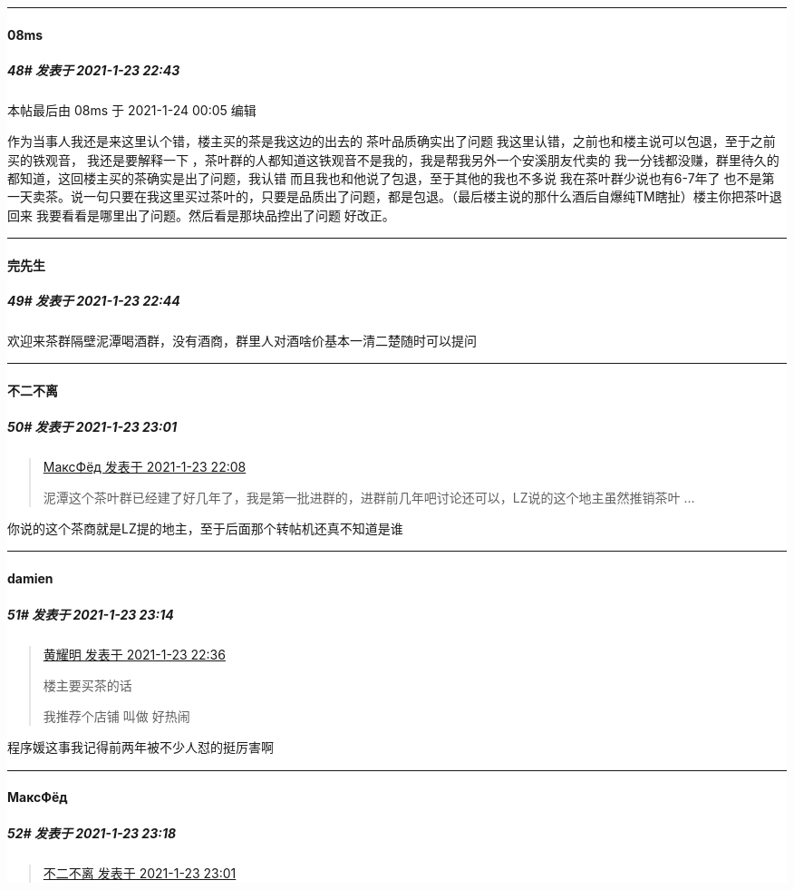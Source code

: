 -----

####  08ms  
##### 48#       发表于 2021-1-23 22:43


 本帖最后由 08ms 于 2021-1-24 00:05 编辑 

作为当事人我还是来这里认个错，楼主买的茶是我这边的出去的 茶叶品质确实出了问题 我这里认错，之前也和楼主说可以包退，至于之前买的铁观音， 我还是要解释一下 ，茶叶群的人都知道这铁观音不是我的，我是帮我另外一个安溪朋友代卖的 我一分钱都没赚，群里待久的都知道，这回楼主买的茶确实是出了问题，我认错 而且我也和他说了包退，至于其他的我也不多说 我在茶叶群少说也有6-7年了 也不是第一天卖茶。说一句只要在我这里买过茶叶的，只要是品质出了问题，都是包退。（最后楼主说的那什么酒后自爆纯TM瞎扯）楼主你把茶叶退回来 我要看看是哪里出了问题。然后看是那块品控出了问题 好改正。


-----

####  完先生  
##### 49#       发表于 2021-1-23 22:44


欢迎来茶群隔壁泥潭喝酒群，没有酒商，群里人对酒啥价基本一清二楚随时可以提问


-----

####  不二不离  
##### 50#       发表于 2021-1-23 23:01


<blockquote><a href="httphttps://bbs.saraba1st.com/2b/forum.php?mod=redirect&amp;goto=findpost&amp;pid=50126449&amp;ptid=1984328" target="_blank">МаксФёд 发表于 2021-1-23 22:08</a>

泥潭这个茶叶群已经建了好几年了，我是第一批进群的，进群前几年吧讨论还可以，LZ说的这个地主虽然推销茶叶 ...</blockquote>
你说的这个茶商就是LZ提的地主，至于后面那个转帖机还真不知道是谁


-----

####  damien  
##### 51#       发表于 2021-1-23 23:14


<blockquote><a href="httphttps://bbs.saraba1st.com/2b/forum.php?mod=redirect&amp;goto=findpost&amp;pid=50126685&amp;ptid=1984328" target="_blank">黄耀明 发表于 2021-1-23 22:36</a>

楼主要买茶的话


我推荐个店铺 叫做 好热闹</blockquote>
程序媛这事我记得前两年被不少人怼的挺厉害啊


-----

####  МаксФёд  
##### 52#       发表于 2021-1-23 23:18


<blockquote><a href="httphttps://bbs.saraba1st.com/2b/forum.php?mod=redirect&amp;goto=findpost&amp;pid=50126893&amp;ptid=1984328" target="_blank">不二不离 发表于 2021-1-23 23:01</a>
